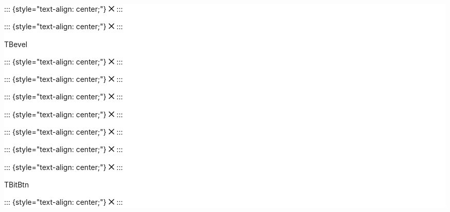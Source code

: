 ::: {style="text-align: center;"}
![](cross.gif)
:::

::: {style="text-align: center;"}
![](cross.gif)
:::

TBevel

::: {style="text-align: center;"}
![](cross.gif)
:::

::: {style="text-align: center;"}
![](cross.gif)
:::

::: {style="text-align: center;"}
![](cross.gif)
:::

::: {style="text-align: center;"}
![](cross.gif)
:::

::: {style="text-align: center;"}
![](cross.gif)
:::

::: {style="text-align: center;"}
![](cross.gif)
:::

::: {style="text-align: center;"}
![](cross.gif)
:::

TBitBtn

::: {style="text-align: center;"}
![](cross.gif)
:::
